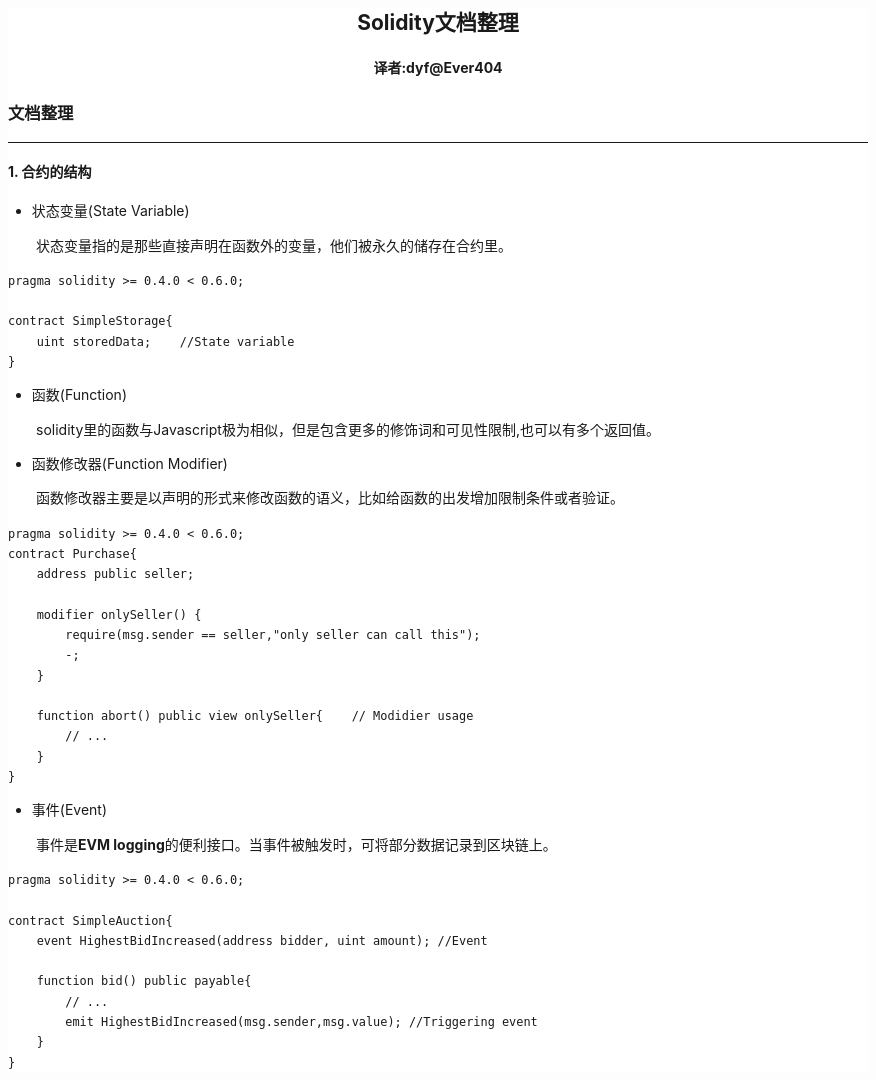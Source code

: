 <h2 align=center>Solidity文档整理</h2>
<h4 align=center>译者:dyf@Ever404</h4>

### 文档整理  
---
#### 1. 合约的结构  

- 状态变量(State Variable)  
  

&emsp;&emsp;状态变量指的是那些直接声明在函数外的变量，他们被永久的储存在合约里。  

```solidity
pragma solidity >= 0.4.0 < 0.6.0;

contract SimpleStorage{
    uint storedData;	//State variable
}
```

 - 函数(Function)  

&emsp;&emsp;solidity里的函数与Javascript极为相似，但是包含更多的修饰词和可见性限制,也可以有多个返回值。  

- 函数修改器(Function Modifier)  

&emsp;&emsp;函数修改器主要是以声明的形式来修改函数的语义，比如给函数的出发增加限制条件或者验证。  

```solidity
pragma solidity >= 0.4.0 < 0.6.0;
contract Purchase{
    address public seller;
    
    modifier onlySeller() {
        require(msg.sender == seller,"only seller can call this");
        -;
    }
    
    function abort() public view onlySeller{	// Modidier usage
        // ...
    }
}
```

- 事件(Event)  

&emsp;&emsp;事件是**EVM logging**的便利接口。当事件被触发时，可将部分数据记录到区块链上。  

```solidity
pragma solidity >= 0.4.0 < 0.6.0;

contract SimpleAuction{
    event HighestBidIncreased(address bidder, uint amount); //Event
    
    function bid() public payable{
        // ...
        emit HighestBidIncreased(msg.sender,msg.value); //Triggering event
    }
}
```
